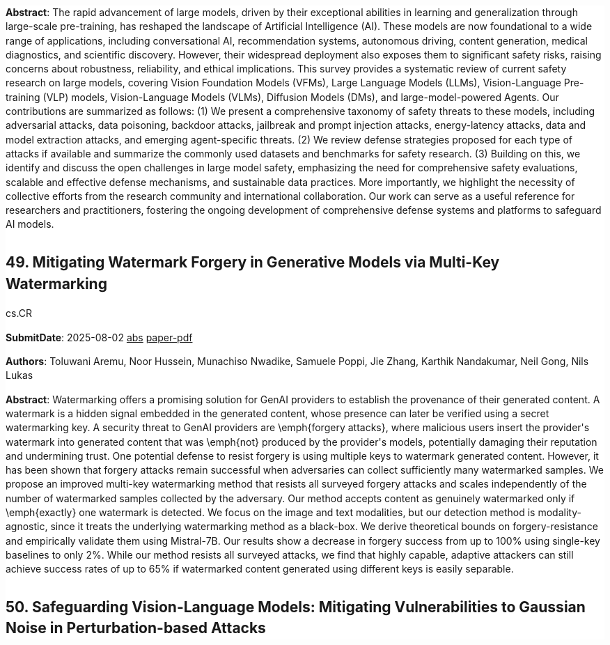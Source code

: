 **Abstract**: The rapid advancement of large models, driven by their exceptional abilities in learning and generalization through large-scale pre-training, has reshaped the landscape of Artificial Intelligence (AI). These models are now foundational to a wide range of applications, including conversational AI, recommendation systems, autonomous driving, content generation, medical diagnostics, and scientific discovery. However, their widespread deployment also exposes them to significant safety risks, raising concerns about robustness, reliability, and ethical implications. This survey provides a systematic review of current safety research on large models, covering Vision Foundation Models (VFMs), Large Language Models (LLMs), Vision-Language Pre-training (VLP) models, Vision-Language Models (VLMs), Diffusion Models (DMs), and large-model-powered Agents. Our contributions are summarized as follows: (1) We present a comprehensive taxonomy of safety threats to these models, including adversarial attacks, data poisoning, backdoor attacks, jailbreak and prompt injection attacks, energy-latency attacks, data and model extraction attacks, and emerging agent-specific threats. (2) We review defense strategies proposed for each type of attacks if available and summarize the commonly used datasets and benchmarks for safety research. (3) Building on this, we identify and discuss the open challenges in large model safety, emphasizing the need for comprehensive safety evaluations, scalable and effective defense mechanisms, and sustainable data practices. More importantly, we highlight the necessity of collective efforts from the research community and international collaboration. Our work can serve as a useful reference for researchers and practitioners, fostering the ongoing development of comprehensive defense systems and platforms to safeguard AI models.



## **49. Mitigating Watermark Forgery in Generative Models via Multi-Key Watermarking**

cs.CR

**SubmitDate**: 2025-08-02    [abs](http://arxiv.org/abs/2507.07871v2) [paper-pdf](http://arxiv.org/pdf/2507.07871v2)

**Authors**: Toluwani Aremu, Noor Hussein, Munachiso Nwadike, Samuele Poppi, Jie Zhang, Karthik Nandakumar, Neil Gong, Nils Lukas

**Abstract**: Watermarking offers a promising solution for GenAI providers to establish the provenance of their generated content. A watermark is a hidden signal embedded in the generated content, whose presence can later be verified using a secret watermarking key. A security threat to GenAI providers are \emph{forgery attacks}, where malicious users insert the provider's watermark into generated content that was \emph{not} produced by the provider's models, potentially damaging their reputation and undermining trust. One potential defense to resist forgery is using multiple keys to watermark generated content. However, it has been shown that forgery attacks remain successful when adversaries can collect sufficiently many watermarked samples. We propose an improved multi-key watermarking method that resists all surveyed forgery attacks and scales independently of the number of watermarked samples collected by the adversary. Our method accepts content as genuinely watermarked only if \emph{exactly} one watermark is detected. We focus on the image and text modalities, but our detection method is modality-agnostic, since it treats the underlying watermarking method as a black-box. We derive theoretical bounds on forgery-resistance and empirically validate them using Mistral-7B. Our results show a decrease in forgery success from up to $100\%$ using single-key baselines to only $2\%$. While our method resists all surveyed attacks, we find that highly capable, adaptive attackers can still achieve success rates of up to $65\%$ if watermarked content generated using different keys is easily separable.



## **50. Safeguarding Vision-Language Models: Mitigating Vulnerabilities to Gaussian Noise in Perturbation-based Attacks**
